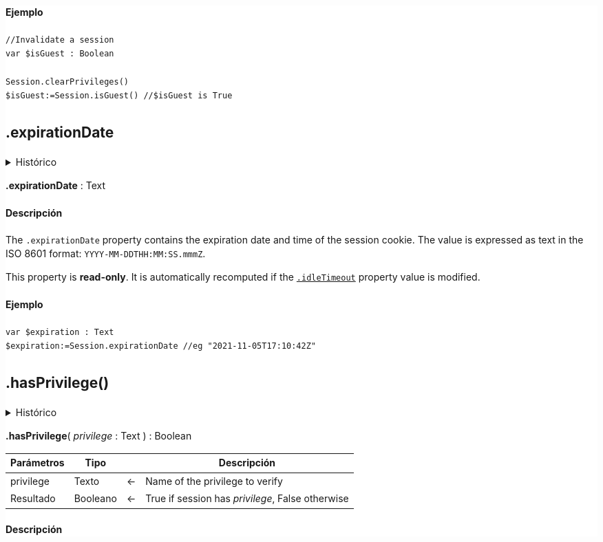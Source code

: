
#### Ejemplo

```4d
//Invalidate a session
var $isGuest : Boolean  

Session.clearPrivileges()
$isGuest:=Session.isGuest() //$isGuest is True
```






## .expirationDate

<details><summary>Histórico</summary></details>


**.expirationDate** : Text

#### Descripción

The `.expirationDate` property contains the expiration date and time of the session cookie. The value is expressed as text in the ISO 8601 format: `YYYY-MM-DDTHH:MM:SS.mmmZ`.

This property is **read-only**. It is automatically recomputed if the [`.idleTimeout`](#idletimeout) property value is modified.

#### Ejemplo

```4d
var $expiration : Text
$expiration:=Session.expirationDate //eg "2021-11-05T17:10:42Z"
```







## .hasPrivilege()

<details><summary>Histórico</summary></details>


**.hasPrivilege**( *privilege* : Text ) : Boolean


| Parámetros | Tipo     |    | Descripción                                      |
| ---------- | -------- |:--:| ------------------------------------------------ |
| privilege  | Texto    | <- | Name of the privilege to verify                  |
| Resultado  | Booleano | <- | True if session has *privilege*, False otherwise |



#### Descripción
